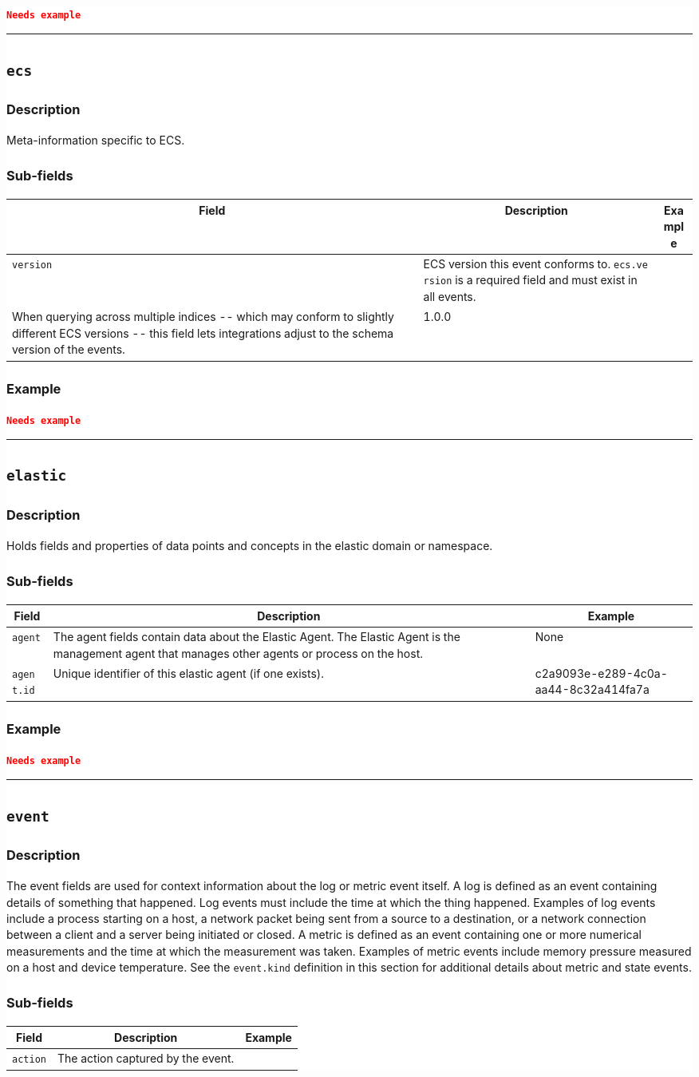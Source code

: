 ```json
Needs example

```
<hr>

## `ecs`

### Description
Meta-information specific to ECS.
### Sub-fields
| Field | Description | Example |
| --- | --- | --- |
| `version` | ECS version this event conforms to. `ecs.version` is a required field and must exist in all events.
When querying across multiple indices -- which may conform to slightly different ECS versions -- this field lets integrations adjust to the schema version of the events. | 1.0.0 |
### Example

```json
Needs example

```
<hr>

## `elastic`

### Description
Holds fields and properties of data points and concepts in the elastic domain or namespace.
### Sub-fields
| Field | Description | Example |
| --- | --- | --- |
| `agent` | The agent fields contain data about the Elastic Agent. The Elastic Agent is the management agent that manages other agents or process on the host. | None |
| `agent.id` | Unique identifier of this elastic agent (if one exists). | c2a9093e-e289-4c0a-aa44-8c32a414fa7a |
### Example

```json
Needs example

```
<hr>

## `event`

### Description
The event fields are used for context information about the log or metric event itself.
A log is defined as an event containing details of something that happened. Log events must include the time at which the thing happened. Examples of log events include a process starting on a host, a network packet being sent from a source to a destination, or a network connection between a client and a server being initiated or closed. A metric is defined as an event containing one or more numerical measurements and the time at which the measurement was taken. Examples of metric events include memory pressure measured on a host and device temperature. See the `event.kind` definition in this section for additional details about metric and state events.
### Sub-fields
| Field | Description | Example |
| --- | --- | --- |
| `action` | The action captured by the event.